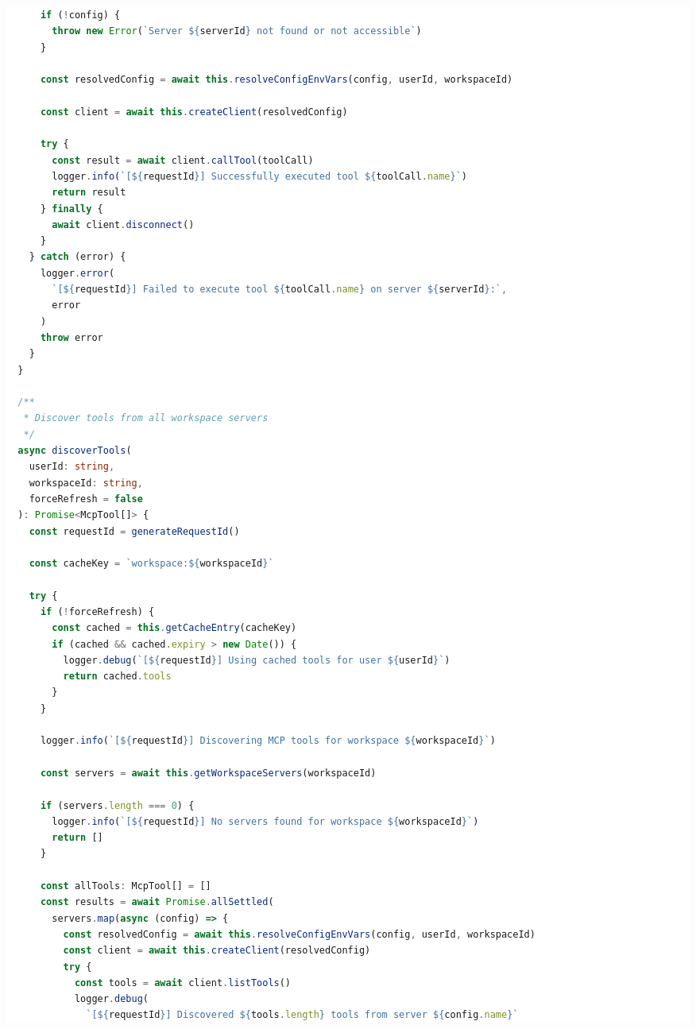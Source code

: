 ```typescript
      if (!config) {
        throw new Error(`Server ${serverId} not found or not accessible`)
      }

      const resolvedConfig = await this.resolveConfigEnvVars(config, userId, workspaceId)

      const client = await this.createClient(resolvedConfig)

      try {
        const result = await client.callTool(toolCall)
        logger.info(`[${requestId}] Successfully executed tool ${toolCall.name}`)
        return result
      } finally {
        await client.disconnect()
      }
    } catch (error) {
      logger.error(
        `[${requestId}] Failed to execute tool ${toolCall.name} on server ${serverId}:`,
        error
      )
      throw error
    }
  }

  /**
   * Discover tools from all workspace servers
   */
  async discoverTools(
    userId: string,
    workspaceId: string,
    forceRefresh = false
  ): Promise<McpTool[]> {
    const requestId = generateRequestId()

    const cacheKey = `workspace:${workspaceId}`

    try {
      if (!forceRefresh) {
        const cached = this.getCacheEntry(cacheKey)
        if (cached && cached.expiry > new Date()) {
          logger.debug(`[${requestId}] Using cached tools for user ${userId}`)
          return cached.tools
        }
      }

      logger.info(`[${requestId}] Discovering MCP tools for workspace ${workspaceId}`)

      const servers = await this.getWorkspaceServers(workspaceId)

      if (servers.length === 0) {
        logger.info(`[${requestId}] No servers found for workspace ${workspaceId}`)
        return []
      }

      const allTools: McpTool[] = []
      const results = await Promise.allSettled(
        servers.map(async (config) => {
          const resolvedConfig = await this.resolveConfigEnvVars(config, userId, workspaceId)
          const client = await this.createClient(resolvedConfig)
          try {
            const tools = await client.listTools()
            logger.debug(
              `[${requestId}] Discovered ${tools.length} tools from server ${config.name}`
```